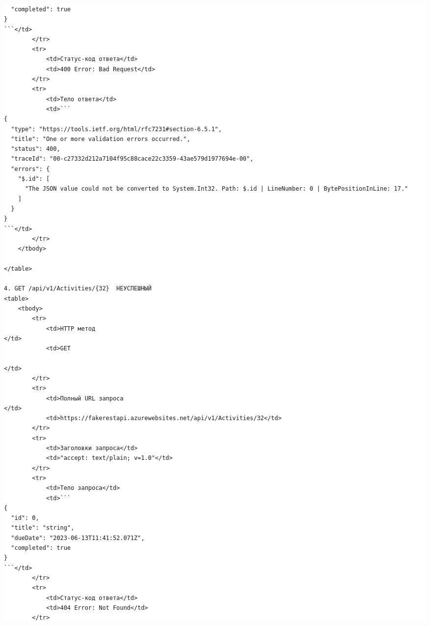 ```</td>
  "completed": true
}
```</td>
		</tr>
		<tr>
			<td>Статус-код ответа</td>
			<td>400 Error: Bad Request</td>
		</tr>
		<tr>
			<td>Тело ответа</td>
			<td>```
{
  "type": "https://tools.ietf.org/html/rfc7231#section-6.5.1",
  "title": "One or more validation errors occurred.",
  "status": 400,
  "traceId": "00-c27332d212a7104f95c88cace22c3359-43ae579d1977694e-00",
  "errors": {
    "$.id": [
      "The JSON value could not be converted to System.Int32. Path: $.id | LineNumber: 0 | BytePositionInLine: 17."
    ]
  }
}
```</td>
		</tr>
	</tbody>

</table>

4. GET /api​/v1​/Activities​/{32}  НЕУСПЕШНЫЙ
<table>
	<tbody>
		<tr>
			<td>HTTP метод
</td>
			<td>GET

</td>
		</tr>
		<tr>
			<td>Полный URL запроса
</td>
			<td>https://fakerestapi.azurewebsites.net/api/v1/Activities/32</td>
		</tr>
		<tr>
			<td>Заголовки запроса</td>
			<td>"accept: text/plain; v=1.0"</td>
		</tr>
		<tr>
			<td>Тело запроса</td>
			<td>```
{
  "id": 0,
  "title": "string",
  "dueDate": "2023-06-13T11:41:52.071Z",
  "completed": true
}
```</td>
		</tr>
		<tr>
			<td>Статус-код ответа</td>
			<td>404 Error: Not Found</td>
		</tr>
```
